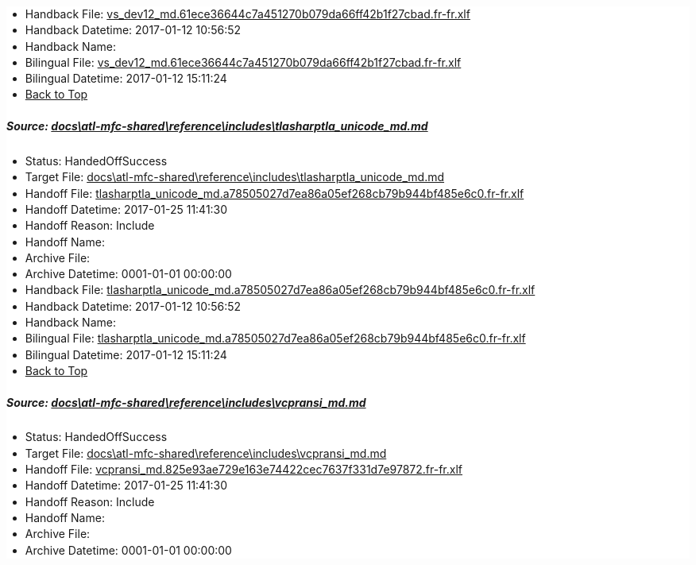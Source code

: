* Handback File: [vs_dev12_md.61ece36644c7a451270b079da66ff42b1f27cbad.fr-fr.xlf](https://github.com/OpenLocalizationTestOrg/cpp-docs.handback/blob/7bc97e6b78fca6daa2ebea2ae6465f006bf17e33/ol-handback/OpenLocalizationTestOrg/cpp-docs.fr-fr/master/ht/vs_dev12_md.61ece36644c7a451270b079da66ff42b1f27cbad.fr-fr.xlf)
* Handback Datetime: 2017-01-12 10:56:52
* Handback Name: 
* Bilingual File: [vs_dev12_md.61ece36644c7a451270b079da66ff42b1f27cbad.fr-fr.xlf](https://github.com/OpenLocalizationTestOrg/cpp-docs.handback/blob/7bc97e6b78fca6daa2ebea2ae6465f006bf17e33/ol-handback/OpenLocalizationTestOrg/cpp-docs.fr-fr/master/ht/vs_dev12_md.61ece36644c7a451270b079da66ff42b1f27cbad.fr-fr.xlf)
* Bilingual Datetime: 2017-01-12 15:11:24
* [Back to Top](#report-top)

##### <a name='11974c021a18a2672f58208d0dc8dcfee6eddcbb610'></a> Source: [docs\atl-mfc-shared\reference\includes\tlasharptla_unicode_md.md](https://github.com/openlocalizationtestorg/cpp-docs/blob/3168772cbb7e8127523bc2fc2da5cc9b4f59beb8/docs/atl-mfc-shared/reference/includes/tlasharptla_unicode_md.md)
* Status: HandedOffSuccess
* Target File: [docs\atl-mfc-shared\reference\includes\tlasharptla_unicode_md.md](https://github.com/OpenLocalizationTestOrg/cpp-docs.fr-fr/blob/3736a930e201393a5bf71df952bb6b6e60b4a827/docs/atl-mfc-shared/reference/includes/tlasharptla_unicode_md.md)
* Handoff File: [tlasharptla_unicode_md.a78505027d7ea86a05ef268cb79b944bf485e6c0.fr-fr.xlf](https://github.com/OpenLocalizationTestOrg/cpp-docs.handoff/blob/2fe2f2dd7cc47c8481936732921b4f209463cf6d/ol-handoff/OpenLocalizationTestOrg/cpp-docs.fr-fr/master/mt-includes/tlasharptla_unicode_md.a78505027d7ea86a05ef268cb79b944bf485e6c0.fr-fr.xlf)
* Handoff Datetime: 2017-01-25 11:41:30
* Handoff Reason: Include
* Handoff Name: 
* Archive File: 
* Archive Datetime: 0001-01-01 00:00:00
* Handback File: [tlasharptla_unicode_md.a78505027d7ea86a05ef268cb79b944bf485e6c0.fr-fr.xlf](https://github.com/OpenLocalizationTestOrg/cpp-docs.handback/blob/7bc97e6b78fca6daa2ebea2ae6465f006bf17e33/ol-handback/OpenLocalizationTestOrg/cpp-docs.fr-fr/master/ht/tlasharptla_unicode_md.a78505027d7ea86a05ef268cb79b944bf485e6c0.fr-fr.xlf)
* Handback Datetime: 2017-01-12 10:56:52
* Handback Name: 
* Bilingual File: [tlasharptla_unicode_md.a78505027d7ea86a05ef268cb79b944bf485e6c0.fr-fr.xlf](https://github.com/OpenLocalizationTestOrg/cpp-docs.handback/blob/7bc97e6b78fca6daa2ebea2ae6465f006bf17e33/ol-handback/OpenLocalizationTestOrg/cpp-docs.fr-fr/master/ht/tlasharptla_unicode_md.a78505027d7ea86a05ef268cb79b944bf485e6c0.fr-fr.xlf)
* Bilingual Datetime: 2017-01-12 15:11:24
* [Back to Top](#report-top)

##### <a name='7fc08c852847260fb07c5f7dcfe379c14c4c8bc9611'></a> Source: [docs\atl-mfc-shared\reference\includes\vcpransi_md.md](https://github.com/openlocalizationtestorg/cpp-docs/blob/3168772cbb7e8127523bc2fc2da5cc9b4f59beb8/docs/atl-mfc-shared/reference/includes/vcpransi_md.md)
* Status: HandedOffSuccess
* Target File: [docs\atl-mfc-shared\reference\includes\vcpransi_md.md](https://github.com/OpenLocalizationTestOrg/cpp-docs.fr-fr/blob/3736a930e201393a5bf71df952bb6b6e60b4a827/docs/atl-mfc-shared/reference/includes/vcpransi_md.md)
* Handoff File: [vcpransi_md.825e93ae729e163e74422cec7637f331d7e97872.fr-fr.xlf](https://github.com/OpenLocalizationTestOrg/cpp-docs.handoff/blob/2fe2f2dd7cc47c8481936732921b4f209463cf6d/ol-handoff/OpenLocalizationTestOrg/cpp-docs.fr-fr/master/mt-includes/vcpransi_md.825e93ae729e163e74422cec7637f331d7e97872.fr-fr.xlf)
* Handoff Datetime: 2017-01-25 11:41:30
* Handoff Reason: Include
* Handoff Name: 
* Archive File: 
* Archive Datetime: 0001-01-01 00:00:00